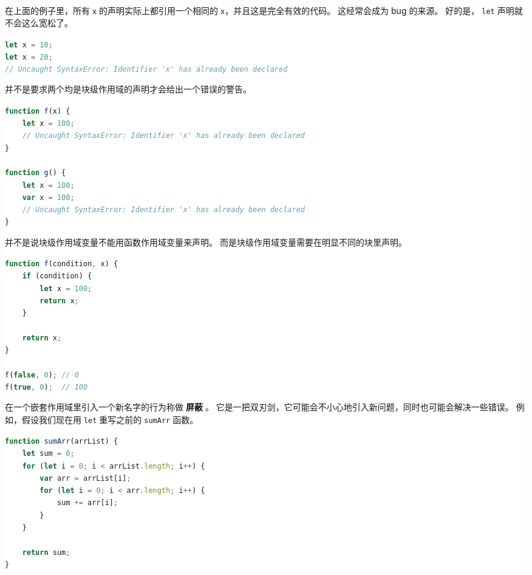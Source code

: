 在上面的例子里，所有 `x` 的声明实际上都引用一个相同的 `x`，并且这是完全有效的代码。 这经常会成为 bug 的来源。 好的是， `let` 声明就不会这么宽松了。

```js
let x = 10;
let x = 20; 
// Uncaught SyntaxError: Identifier 'x' has already been declared
```

并不是要求两个均是块级作用域的声明才会给出一个错误的警告。

```js
function f(x) {
    let x = 100; 
    // Uncaught SyntaxError: Identifier 'x' has already been declared
}

function g() {
    let x = 100;
    var x = 100; 
    // Uncaught SyntaxError: Identifier 'x' has already been declared
}
```

并不是说块级作用域变量不能用函数作用域变量来声明。 而是块级作用域变量需要在明显不同的块里声明。

```js
function f(condition, x) {
    if (condition) {
        let x = 100;
        return x;
    }

    return x;
}

f(false, 0); // 0
f(true, 0);  // 100
```

在一个嵌套作用域里引入一个新名字的行为称做 **屏蔽** 。 它是一把双刃剑，它可能会不小心地引入新问题，同时也可能会解决一些错误。 例如，假设我们现在用 `let` 重写之前的 `sumArr` 函数。

```js
function sumArr(arrList) {
    let sum = 0;
    for (let i = 0; i < arrList.length; i++) {
        var arr = arrList[i];
        for (let i = 0; i < arr.length; i++) {
            sum += arr[i];
        }
    }

    return sum;
}
```
